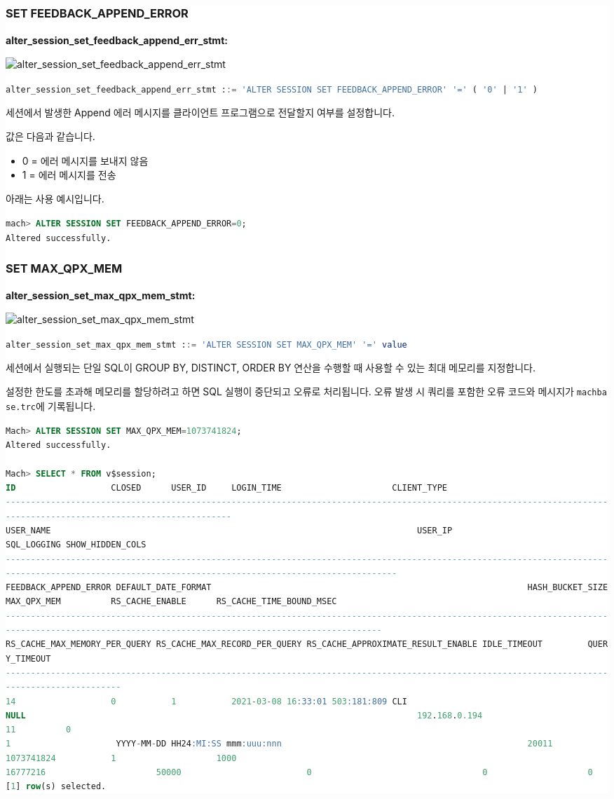 ### SET FEEDBACK_APPEND_ERROR

**alter_session_set_feedback_append_err_stmt:**

![alter_session_set_feedback_append_err_stmt](/images/sql/sys/alter_session_set_feedback_append_err_stmt.png)

```sql
alter_session_set_feedback_append_err_stmt ::= 'ALTER SESSION SET FEEDBACK_APPEND_ERROR' '=' ( '0' | '1' )
```

세션에서 발생한 Append 에러 메시지를 클라이언트 프로그램으로 전달할지 여부를 설정합니다.

값은 다음과 같습니다.
* 0 = 에러 메시지를 보내지 않음
* 1 = 에러 메시지를 전송

아래는 사용 예시입니다.

```sql
mach> ALTER SESSION SET FEEDBACK_APPEND_ERROR=0;
Altered successfully.
```

### SET MAX_QPX_MEM

**alter_session_set_max_qpx_mem_stmt:**

![alter_session_set_max_qpx_mem_stmt](/images/sql/sys/alter_session_set_max_qpx_mem_stmt.png)

```sql
alter_session_set_max_qpx_mem_stmt ::= 'ALTER SESSION SET MAX_QPX_MEM' '=' value
```

세션에서 실행되는 단일 SQL이 GROUP BY, DISTINCT, ORDER BY 연산을 수행할 때 사용할 수 있는 최대 메모리를 지정합니다.

설정한 한도를 초과해 메모리를 할당하려고 하면 SQL 실행이 중단되고 오류로 처리됩니다. 
오류 발생 시 쿼리를 포함한 오류 코드와 메시지가 `machbase.trc`에 기록됩니다.

```sql
Mach> ALTER SESSION SET MAX_QPX_MEM=1073741824;
Altered successfully.
 
Mach> SELECT * FROM v$session;
ID                   CLOSED      USER_ID     LOGIN_TIME                      CLIENT_TYPE                                                                      
---------------------------------------------------------------------------------------------------------------------------------------------------------------------
USER_NAME                                                                         USER_IP                                                                           SQL_LOGGING SHOW_HIDDEN_COLS
------------------------------------------------------------------------------------------------------------------------------------------------------------------------------------------------------
FEEDBACK_APPEND_ERROR DEFAULT_DATE_FORMAT                                                               HASH_BUCKET_SIZE MAX_QPX_MEM          RS_CACHE_ENABLE      RS_CACHE_TIME_BOUND_MSEC
---------------------------------------------------------------------------------------------------------------------------------------------------------------------------------------------------
RS_CACHE_MAX_MEMORY_PER_QUERY RS_CACHE_MAX_RECORD_PER_QUERY RS_CACHE_APPROXIMATE_RESULT_ENABLE IDLE_TIMEOUT         QUERY_TIMEOUT       
-----------------------------------------------------------------------------------------------------------------------------------------------
14                   0           1           2021-03-08 16:33:01 503:181:809 CLI                                                                              
NULL                                                                              192.168.0.194                                                                     11          0               
1                     YYYY-MM-DD HH24:MI:SS mmm:uuu:nnn                                                 20011            1073741824           1                    1000                    
16777216                      50000                         0                                  0                    0                   
[1] row(s) selected.
```